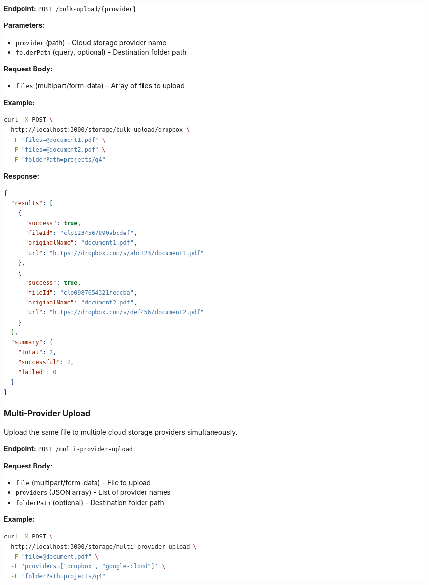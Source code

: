 **Endpoint:** `POST /bulk-upload/{provider}`

**Parameters:**
- `provider` (path) - Cloud storage provider name
- `folderPath` (query, optional) - Destination folder path

**Request Body:**
- `files` (multipart/form-data) - Array of files to upload

**Example:**
```bash
curl -X POST \
  http://localhost:3000/storage/bulk-upload/dropbox \
  -F "files=@document1.pdf" \
  -F "files=@document2.pdf" \
  -F "folderPath=projects/q4"
```

**Response:**
```json
{
  "results": [
    {
      "success": true,
      "fileId": "clp1234567890abcdef",
      "originalName": "document1.pdf",
      "url": "https://dropbox.com/s/abc123/document1.pdf"
    },
    {
      "success": true,
      "fileId": "clp0987654321fedcba",
      "originalName": "document2.pdf",
      "url": "https://dropbox.com/s/def456/document2.pdf"
    }
  ],
  "summary": {
    "total": 2,
    "successful": 2,
    "failed": 0
  }
}
```

### Multi-Provider Upload
Upload the same file to multiple cloud storage providers simultaneously.

**Endpoint:** `POST /multi-provider-upload`

**Request Body:**
- `file` (multipart/form-data) - File to upload
- `providers` (JSON array) - List of provider names
- `folderPath` (optional) - Destination folder path

**Example:**
```bash
curl -X POST \
  http://localhost:3000/storage/multi-provider-upload \
  -F "file=@document.pdf" \
  -F 'providers=["dropbox", "google-cloud"]' \
  -F "folderPath=projects/q4"
```
